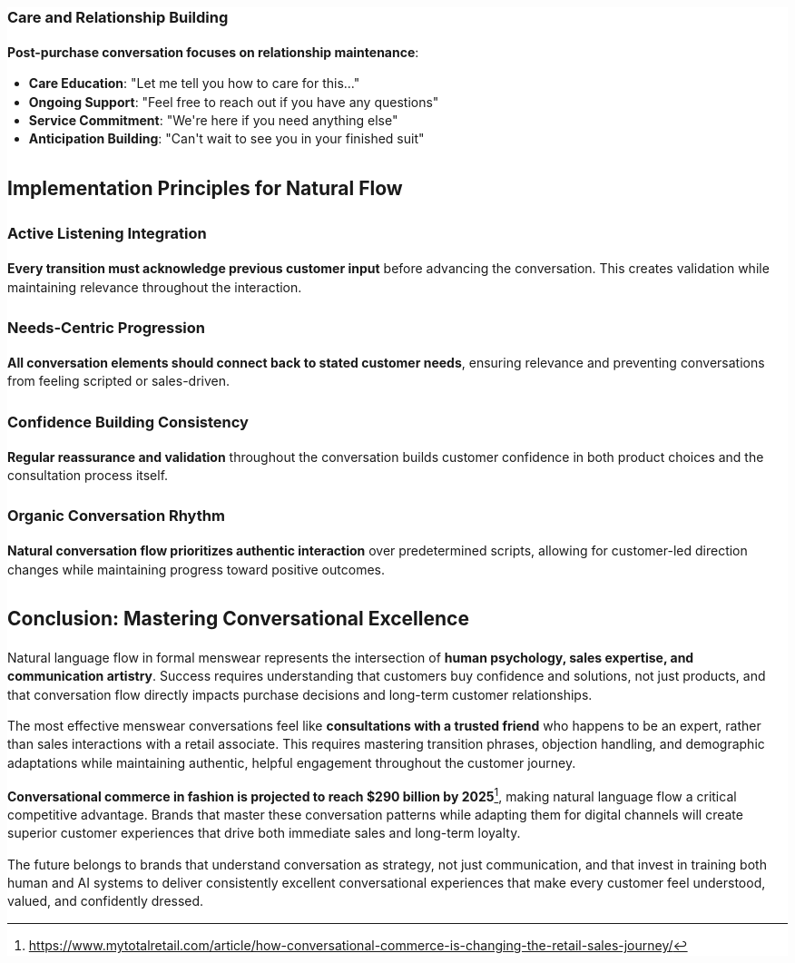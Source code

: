 
### Care and Relationship Building

**Post-purchase conversation focuses on relationship maintenance**:

- **Care Education**: "Let me tell you how to care for this..."
- **Ongoing Support**: "Feel free to reach out if you have any questions"
- **Service Commitment**: "We're here if you need anything else"
- **Anticipation Building**: "Can't wait to see you in your finished suit"


## Implementation Principles for Natural Flow

### Active Listening Integration

**Every transition must acknowledge previous customer input** before advancing the conversation. This creates validation while maintaining relevance throughout the interaction.

### Needs-Centric Progression

**All conversation elements should connect back to stated customer needs**, ensuring relevance and preventing conversations from feeling scripted or sales-driven.

### Confidence Building Consistency

**Regular reassurance and validation** throughout the conversation builds customer confidence in both product choices and the consultation process itself.

### Organic Conversation Rhythm

**Natural conversation flow prioritizes authentic interaction** over predetermined scripts, allowing for customer-led direction changes while maintaining progress toward positive outcomes.

## Conclusion: Mastering Conversational Excellence

Natural language flow in formal menswear represents the intersection of **human psychology, sales expertise, and communication artistry**. Success requires understanding that customers buy confidence and solutions, not just products, and that conversation flow directly impacts purchase decisions and long-term customer relationships.

The most effective menswear conversations feel like **consultations with a trusted friend** who happens to be an expert, rather than sales interactions with a retail associate. This requires mastering transition phrases, objection handling, and demographic adaptations while maintaining authentic, helpful engagement throughout the customer journey.

**Conversational commerce in fashion is projected to reach \$290 billion by 2025**[^2], making natural language flow a critical competitive advantage. Brands that master these conversation patterns while adapting them for digital channels will create superior customer experiences that drive both immediate sales and long-term loyalty.

The future belongs to brands that understand conversation as strategy, not just communication, and that invest in training both human and AI systems to deliver consistently excellent conversational experiences that make every customer feel understood, valued, and confidently dressed.


[^1]: https://wisernotify.com/blog/conversational-commerce-guide/
[^2]: https://www.mytotalretail.com/article/how-conversational-commerce-is-changing-the-retail-sales-journey/
[^3]: https://conferwith.io/knowledge-base/e-commerce-innovation/conversational-commerce-in-the-fashion-industry/
[^4]: https://ujet.cx/blog/natural-language-processing-examples
[^5]: https://www.youtube.com/watch?v=qEzGvg56AZc
[^6]: https://woveninsights.ai/site-blog/the-role-of-natural-language-processing-in-fashion-e-commerce/
[^7]: https://www.realmenrealstyle.com/buying-suit/
[^8]: https://streetfightmag.com/2023/11/15/conversational-commerce-the-next-frontier-in-personalized-customer-journeys/
[^9]: https://www.tidio.com/blog/suitor-case-study/
[^10]: https://thesecondbutton.com/how-to-talk-about-suits/
[^11]: https://aquent.com/blog/why-conversational-commerce-is-the-new-big-shift-in-retail
[^12]: https://www.debutinfotech.com/blog/role-of-nlp-in-customer-service
[^13]: https://www.reddit.com/r/malefashionadvice/comments/1j442s/suit_guide_20/
[^14]: https://nobelbiz.com/blog/nlp-in-customer-service/
[^15]: https://www.ascotsandchapels.com/the-suit-patterns-we-love-and-why/
[^16]: https://www.iadvize.com/en/blog/conversational-ecommerce-fashion
[^17]: https://verpex.com/blog/website-tips/what-is-natural-language-processing-nlp
[^18]: https://www.youtube.com/watch?v=p4-CvW1bhxU
[^19]: https://www.ibm.com/think/topics/conversational-commerce
[^20]: https://www.linkedin.com/pulse/boosting-email-marketing-nlp-practical-guide-engagement-kar-fhame
[^21]: https://ppl-ai-code-interpreter-files.s3.amazonaws.com/web/direct-files/0ceb993e56fbfcee63e2987577346bff/1aa99f39-9f2b-4fa7-8bff-5222c8e978c6/8b89ab03.json